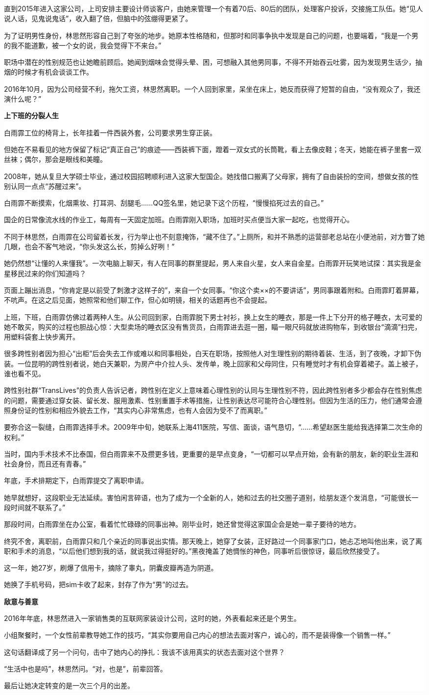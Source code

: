 直到2015年进入这家公司，上司安排主要设计师谈客户，由她来管理一个有着70后、80后的团队，处理客户投诉，交接施工队伍。她“见人说人话，见鬼说鬼话”，收入翻了倍，但脑中的弦绷得更紧了。

为了证明男性身份，林思然形容自己到了夸张的地步。她原本性格随和，但那时和同事争执中发现是自己的问题，也要端着，“我是一个男的我不能道歉，被一个女的说，我会觉得下不来台。”

职场中潜在的性别规范也让她瞻前顾后。她闻到烟味会觉得头晕、困，可想融入其他男同事，不得不开始吞云吐雾，因为发现男生话少，抽烟的时候才有机会谈谈工作。

2016年10月，因为公司经营不利，拖欠工资，林思然离职。一个人回到家里，呆坐在床上，她反而获得了短暂的自由，“没有观众了，我还演什么呢？”

**上下班的分裂人生**

白雨霏工位的椅背上，长年挂着一件西装外套，公司要求男生穿正装。

但她在不易看见的地方保留了标记“真正自己”的痕迹——西装裤下面，蹬着一双女式的长筒靴，看上去像皮鞋；冬天，她能在裤子里套一双丝袜；偶尔，那会是眼线和美瞳。

2008年，她从复旦大学硕士毕业，通过校园招聘顺利进入这家大型国企。她找借口搬离了父母家，拥有了自由装扮的空间，想做女孩的性别认同一点点“苏醒过来”。

白雨霏不断摸索，化烟熏妆、打耳洞、刮腿毛……QQ签名里，她记录下这个历程，“慢慢掐死过去的自己。”

国企的日常像流水线的作业工，每周有一天固定加班。白雨霏刚入职场，加班时买点便当大家一起吃，也觉得开心。

不同于林思然，白雨霏在公司留着长发，行为举止也不刻意掩饰，“藏不住了。”上厕所，和并不熟悉的运营部老总站在小便池前，对方瞥了她几眼，也会不客气地说，“你头发这么长，剪掉么好咧！”

她仍然想“让懂的人来懂我”。一次电脑上聊天，有人在同事的群里提起，男人来自火星，女人来自金星。白雨霏开玩笑地试探：其实我是金星移民过来的你们知道吗？

页面上蹦出消息，“你肯定是以前受了刺激才这样子的”，来自一个女同事。“你这个卖××的不要讲话”，男同事跟着附和。白雨霏盯着屏幕，不吭声。在这之后见面，她照常和他们聊工作，但心如明镜，相关的话题再也不会提起。

上班，下班，白雨霏仿佛过着两种人生。从公司回到家，白雨霏脱下男士衬衫，换上女生的睡衣，那是一件上下分开的格子睡衣，太可爱的她不敢买，购买的过程也胆战心惊：大型卖场的睡衣区没有售货员，白雨霏进去逛一圈，瞄一眼尺码就放进购物车，到收银台“滴滴”扫完，用塑料袋套上快步离开。

很多跨性别者因为担心“出柜”后会失去工作或难以和同事相处，白天在职场，按照他人对生理性别的期待着装、生活，到了夜晚，才卸下伪装。一位昆明的跨性别者说，她白天兼职，为房产中介拉人头、发传单，晚上回家和父母同住，只有睡觉时才有机会穿着裙子。盖上被子，谁也看不见。

跨性别社群“TransLives”的负责人告诉记者，跨性别在定义上意味着心理性别的认同与生理性别不符，因此跨性别者多少都会存在性别焦虑的问题，需要通过穿女装、留长发、服用激素、性别重置手术等措施，让性别表达尽可能符合心理性别。但因为生活的压力，他们通常会遵照身份证的性别和相应外貌去工作，“其实内心非常焦虑，也有人会因为受不了而离职。”

要弥合这一裂缝，白雨霏选择手术。2009年中旬，她联系上海411医院，写信、面谈，语气恳切，“……希望赵医生能给我选择第二次生命的权利。”

当时，国内手术技术不比泰国，但白雨霏来不及攒更多钱，更重要的是早点变身，“一切都可以早点开始，会有新的朋友，新的职业生涯和社会身份，而且还有青春。”

年底，手术排期定下，白雨霏提交了离职申请。

她早就想好，这段职业无法延续。害怕闲言碎语，也为了成为一个全新的人，她和过去的社交圈子道别，给朋友逐个发消息，“可能很长一段时间就不联系了。”

那段时间，白雨霏坐在办公室，看着忙忙碌碌的同事出神。刚毕业时，她还曾觉得这家国企会是她一辈子要待的地方。

终究不舍，离职前，白雨霏只和几个亲近的同事说出实情。那天晚上，她穿了女装，正好路过一个同事家门口，她忐忑地叫他出来，说了离职和手术的消息，“以后他们想到我的话，就说我过得挺好的。”黑夜掩盖了她惆怅的神色，同事听后很惊讶，最后欣然接受了。

这一年，她27岁，刷爆了信用卡，摘除了睾丸，阴囊皮瓣再造为阴道。

她换了手机号码，把sim卡收了起来，封存了作为“男”的过去。

**敌意与善意**

2016年年底，林思然进入一家销售类的互联网家装设计公司，这时的她，外表看起来还是个男生。

小组聚餐时，一个女性前辈教导她工作的技巧，“其实你要用自己内心的想法去面对客户，诚心的，而不是装得像一个销售一样。”

这句话翻译成了另一个问句，击中了她内心的挣扎：我该不该用真实的状态去面对这个世界？

“生活中也是吗”，林思然问。“对，也是”，前辈回答。

最后让她决定转变的是一次三个月的出差。

